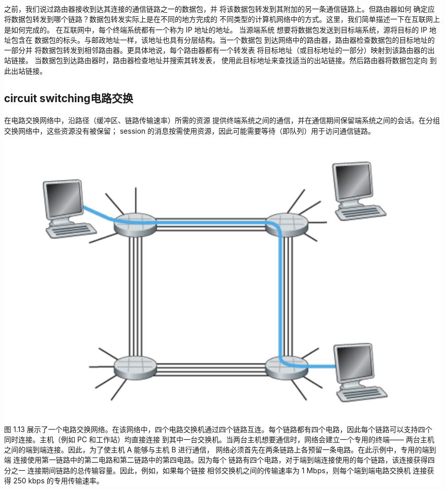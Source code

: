 之前，我们说过路由器接收到达其连接的通信链路之一的数据包，并
将该数据包转发到其附加的另一条通信链路上。但路由器如何
确定应将数据包转发到哪个链路？数据包转发实际上是在不同的地方完成的
不同类型的计算机网络中的方式。这里，我们简单描述一下在互联网上是如何完成的。
在互联网中，每个终端系统都有一个称为 IP 地址的地址。
当源端系统
想要将数据包发送到目标端系统，源将目标的 IP 地址包含在
数据包的标头。与邮政地址一样，该地址也具有分层结构。当一个数据包
到达网络中的路由器，路由器检查数据包的目标地址的一部分并
将数据包转发到相邻路由器。更具体地说，每个路由器都有一个转发表
将目标地址（或目标地址的一部分）映射到该路由器的出站链接。
当数据包到达路由器时，路由器检查地址并搜索其转发表，
使用此目标地址来查找适当的出站链接。然后路由器将数据包定向
到此出站链接。

## circuit switching电路交换

在电路交换网络中，沿路径（缓冲区、链路传输速率）所需的资源
提供终端系统之间的通信，并在通信期间保留端系统之间的会话。在分组交换网络中，这些资源没有被保留； session 的消息按需使用资源，因此可能需要等待（即队列）用于访问通信链路。

![alt text](assets/image-1.png)

图 1.13 展示了一个电路交换网络。在该网络中，四个电路交换机通过四个链路互连。每个链路都有四个电路，因此每个链路可以支持四个
同时连接。主机（例如 PC 和工作站）均直接连接
到其中一台交换机。当两台主机想要通信时，网络会建立一个专用的终端——
两台主机之间的端到端连接。因此，为了使主机 A 能够与主机 B 进行通信，
网络必须首先在两条链路上各预留一条电路。在此示例中，专用的端到端
连接使用第一链路中的第二电路和第二链路中的第四电路。因为每个
链路有四个电路，对于端到端连接使用的每个链路，该连接获得四分之一
连接期间链路的总传输容量。因此，例如，如果每个链接
相邻交换机之间的传输速率为 1 Mbps，则每个端到端电路交换机
连接获得 250 kbps 的专用传输速率。
